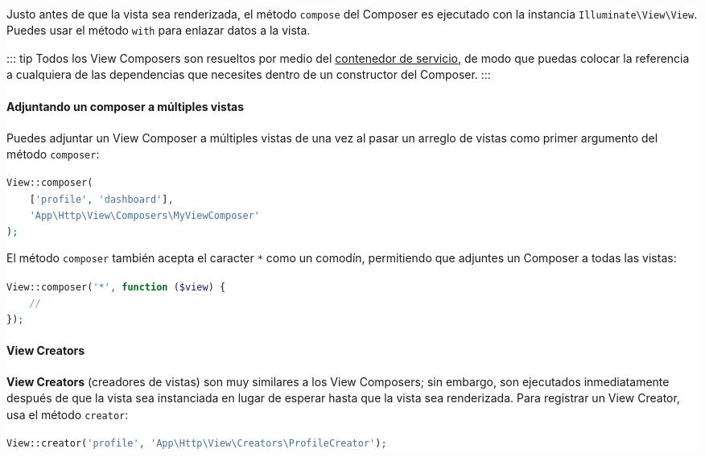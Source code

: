 Justo antes de que la vista sea renderizada, el método `compose` del Composer es ejecutado con la instancia `Illuminate\View\View`. Puedes usar el método `with` para enlazar datos a la vista.

::: tip
Todos los View Composers son resueltos por medio del [contenedor de servicio](/container.html), de modo que puedas colocar la referencia a cualquiera de las dependencias que necesites dentro de un constructor del Composer.
:::

#### Adjuntando un composer a múltiples vistas

Puedes adjuntar un View Composer a múltiples vistas de una vez al pasar un arreglo de vistas como primer argumento del método `composer`:

```php
View::composer(
    ['profile', 'dashboard'],
    'App\Http\View\Composers\MyViewComposer'
);
```

El método `composer` también acepta el caracter `*` como un comodín, permitiendo que adjuntes un Composer a todas las vistas:

```php
View::composer('*', function ($view) {
    //
});
```

#### View Creators

**View Creators** (creadores de vistas) son muy similares a los View Composers; sin embargo, son ejecutados inmediatamente después de que la vista sea instanciada en lugar de esperar hasta que la vista sea renderizada. Para registrar un View Creator, usa el método `creator`:

```php
View::creator('profile', 'App\Http\View\Creators\ProfileCreator');
```